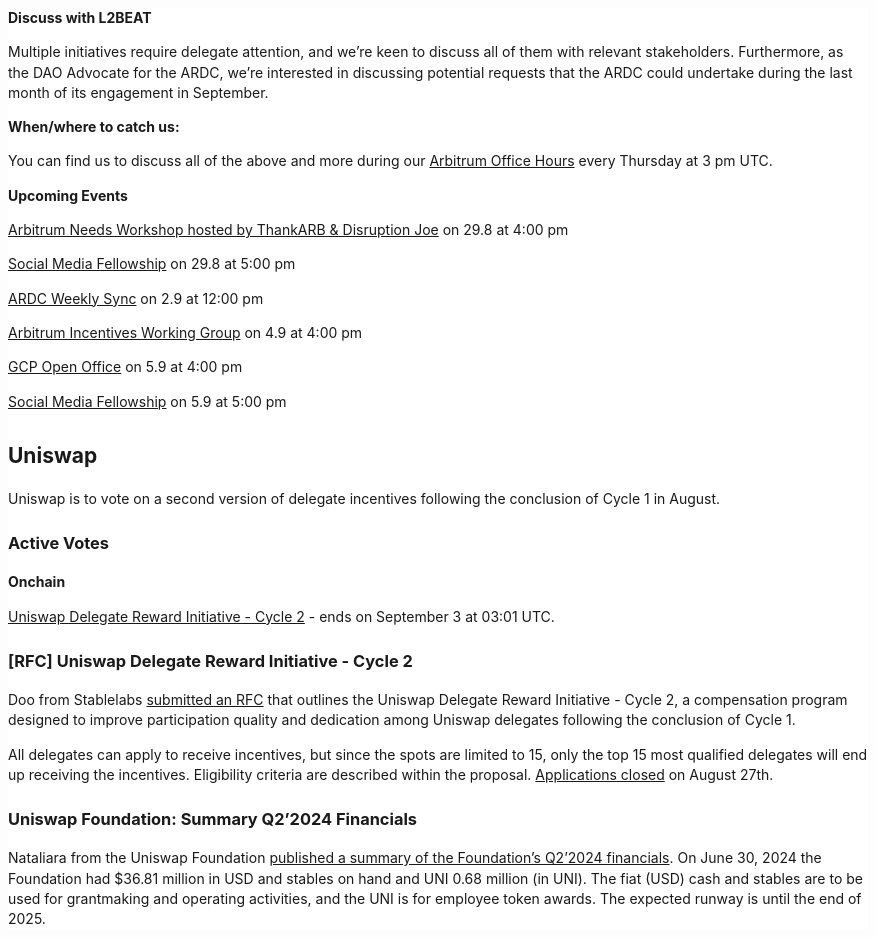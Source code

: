 **Discuss with L2BEAT**

Multiple initiatives require delegate attention, and we’re keen to discuss all of them with relevant stakeholders. Furthermore, as the DAO Advocate for the ARDC, we’re interested in discussing potential requests that the ARDC could undertake during the last month of its engagement in September.

**When/where to catch us:**

You can find us to discuss all of the above and more during our [Arbitrum Office Hours](meet.google.com/jkj-nnop-arc) every Thursday at 3 pm UTC.

**Upcoming Events**

[Arbitrum Needs Workshop hosted by ThankARB & Disruption Joe](meet.google.com/qao-qyeg-tur) on 29.8 at 4:00 pm

[Social Media Fellowship](meet.google.com/ybo-huqw-jnr) on 29.8 at 5:00 pm

[ARDC Weekly Sync](meet.google.com/dyi-ymiy-ugn) on 2.9 at 12:00 pm

[Arbitrum Incentives Working Group](meet.google.com/jqp-ppsq-xnq) on 4.9 at 4:00 pm

[GCP Open Office](meet.google.com/hjf-hrfg-gxg) on 5.9 at 4:00 pm

[Social Media Fellowship](meet.google.com/ybo-huqw-jnr) on 5.9 at 5:00 pm


## **Uniswap**

Uniswap is to vote on a second version of delegate incentives following the conclusion of Cycle 1 in August.


### **Active Votes**

**Onchain**

[Uniswap Delegate Reward Initiative - Cycle 2](https://www.tally.xyz/gov/uniswap/proposal/68) - ends on September 3 at 03:01 UTC.

### **[RFC] Uniswap Delegate Reward Initiative - Cycle 2**

Doo from Stablelabs [submitted an RFC](https://gov.uniswap.org/t/rfc-uniswap-delegate-reward-initiative-cycle-2/24404) that outlines the Uniswap Delegate Reward Initiative - Cycle 2, a compensation program designed to improve participation quality and dedication among Uniswap delegates following the conclusion of Cycle 1.

All delegates can apply to receive incentives, but since the spots are limited to 15, only the top 15 most qualified delegates will end up receiving the incentives. Eligibility criteria are described within the proposal. [Applications closed](https://gov.uniswap.org/t/uniswap-delegate-reward-initiative-cycle-2-application/24434) on August 27th.


### **Uniswap Foundation: Summary Q2’2024 Financials**

Nataliara from the Uniswap Foundation [published a summary of the Foundation’s Q2’2024 financials](https://gov.uniswap.org/t/uniswap-foundation-summary-q22024-financials/24367). On June 30, 2024 the Foundation had $36.81 million in USD and stables on hand and UNI 0.68 million (in UNI). The fiat (USD) cash and stables are to be used for grantmaking and operating activities, and the UNI is for employee token awards. The expected runway is until the end of 2025.
